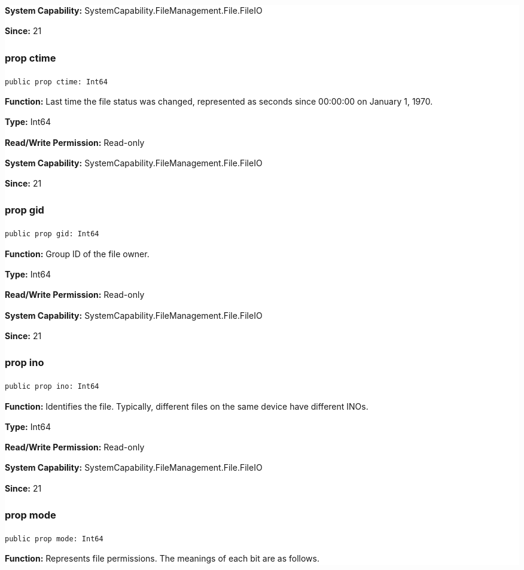 **System Capability:** SystemCapability.FileManagement.File.FileIO

**Since:** 21

### prop ctime

```cangjie
public prop ctime: Int64
```

**Function:** Last time the file status was changed, represented as seconds since 00:00:00 on January 1, 1970.

**Type:** Int64

**Read/Write Permission:** Read-only

**System Capability:** SystemCapability.FileManagement.File.FileIO

**Since:** 21

### prop gid

```cangjie
public prop gid: Int64
```

**Function:** Group ID of the file owner.

**Type:** Int64

**Read/Write Permission:** Read-only

**System Capability:** SystemCapability.FileManagement.File.FileIO

**Since:** 21

### prop ino

```cangjie
public prop ino: Int64
```

**Function:** Identifies the file. Typically, different files on the same device have different INOs.

**Type:** Int64

**Read/Write Permission:** Read-only

**System Capability:** SystemCapability.FileManagement.File.FileIO

**Since:** 21

### prop mode

```cangjie
public prop mode: Int64
```

**Function:** Represents file permissions. The meanings of each bit are as follows.
